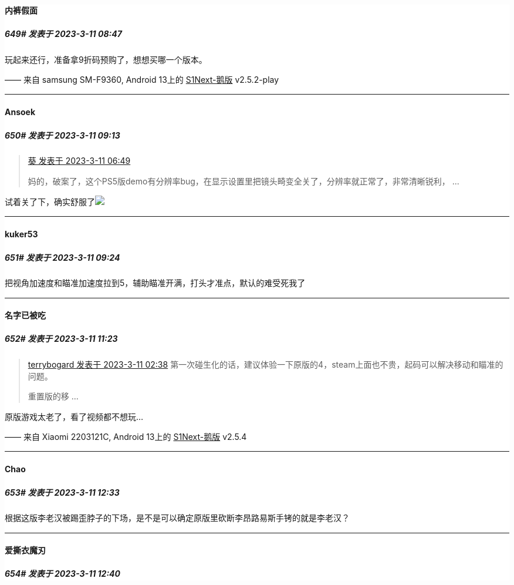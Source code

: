####  内裤假面  
##### 649#       发表于 2023-3-11 08:47

玩起来还行，准备拿9折码预购了，想想买哪一个版本。

—— 来自 samsung SM-F9360, Android 13上的 [S1Next-鹅版](https://github.com/ykrank/S1-Next/releases) v2.5.2-play


*****

####  Ansoek  
##### 650#       发表于 2023-3-11 09:13

<blockquote><a href="httphttps://bbs.saraba1st.com/2b/forum.php?mod=redirect&amp;goto=findpost&amp;pid=60043799&amp;ptid=2073028" target="_blank">葵 发表于 2023-3-11 06:49</a>

妈的，破案了，这个PS5版demo有分辨率bug，在显示设置里把镜头畸变全关了，分辨率就正常了，非常清晰锐利， ...</blockquote>
试着关了下，确实舒服了<img src="https://static.saraba1st.com/image/smiley/face2017/033.png" referrerpolicy="no-referrer">


*****

####  kuker53  
##### 651#       发表于 2023-3-11 09:24

把视角加速度和瞄准加速度拉到5，辅助瞄准开满，打头才准点，默认的难受死我了


*****

####  名字已被吃  
##### 652#       发表于 2023-3-11 11:23

<blockquote><a href="httphttps://bbs.saraba1st.com/2b/forum.php?mod=redirect&amp;goto=findpost&amp;pid=60043563&amp;ptid=2073028" target="_blank">terrybogard 发表于 2023-3-11 02:38</a>
第一次碰生化的话，建议体验一下原版的4，steam上面也不贵，起码可以解决移动和瞄准的问题。

重置版的移 ...</blockquote>
原版游戏太老了，看了视频都不想玩…

—— 来自 Xiaomi 2203121C, Android 13上的 [S1Next-鹅版](https://github.com/ykrank/S1-Next/releases) v2.5.4


*****

####  Chao  
##### 653#       发表于 2023-3-11 12:33

根据这版李老汉被踢歪脖子的下场，是不是可以确定原版里砍断李昂路易斯手铐的就是李老汉？

*****

####  爱撕衣魔刃  
##### 654#       发表于 2023-3-11 12:40
